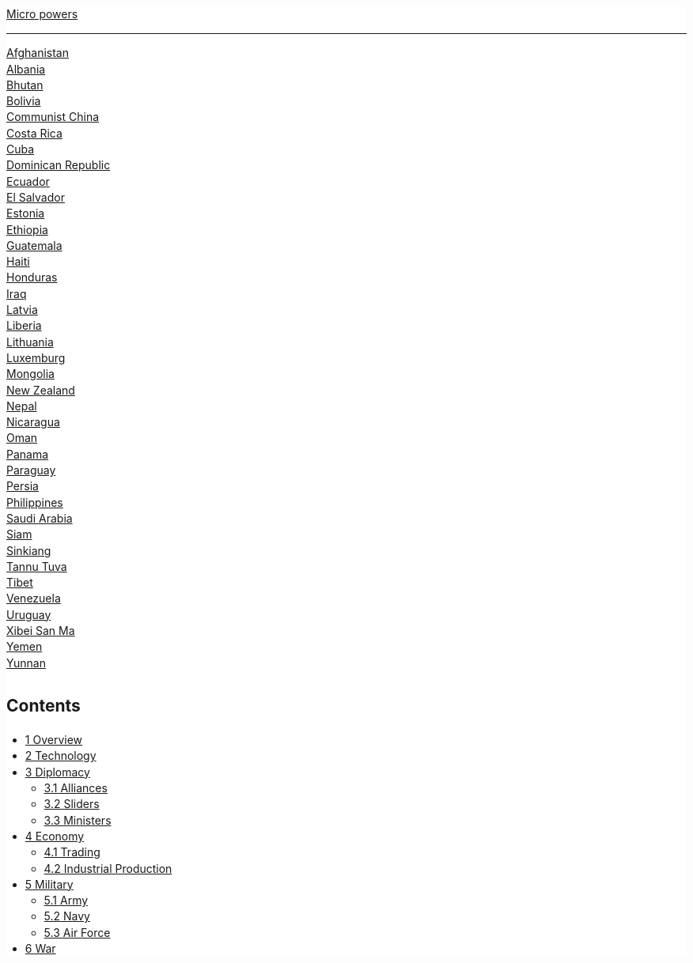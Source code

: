 [Micro powers](/Micro_power "Micro power")

------------------------------------------------------------------------

[Afghanistan](/Afghanistan "Afghanistan")  
[Albania](/Albania "Albania")  
[Bhutan](/Bhutan "Bhutan")  
[Bolivia](/index.php?title=Bolivia&action=edit&redlink=1 "Bolivia (page does not exist)")  
[Communist China](/Communist_China "Communist China")  
[Costa
Rica](/index.php?title=Costa_Rica&action=edit&redlink=1 "Costa Rica (page does not exist)")  
[Cuba](/Cuba "Cuba")  
[Dominican Republic](/Dominican_Republic "Dominican Republic")  
[Ecuador](/index.php?title=Ecuador&action=edit&redlink=1 "Ecuador (page does not exist)")  
[El
Salvador](/index.php?title=El_Salvador&action=edit&redlink=1 "El Salvador (page does not exist)")  
[Estonia](/Estonia "Estonia")  
[Ethiopia](/Ethiopia "Ethiopia")  
[Guatemala](/Guatemala "Guatemala")  
[Haiti](/index.php?title=Haiti&action=edit&redlink=1 "Haiti (page does not exist)")  
[Honduras](/index.php?title=Honduras&action=edit&redlink=1 "Honduras (page does not exist)")  
[Iraq](/Iraq "Iraq")  
[Latvia](/Latvia "Latvia")  
[Liberia](/Liberia "Liberia")  
[Lithuania](/Lithuania "Lithuania")  
[Luxemburg](/Luxemburg "Luxemburg")  
[Mongolia](/Mongolia "Mongolia")  
[New Zealand](/New_Zealand "New Zealand")  
[Nepal](/index.php?title=Nepal&action=edit&redlink=1 "Nepal (page does not exist)")  
[Nicaragua](/index.php?title=Nicaragua&action=edit&redlink=1 "Nicaragua (page does not exist)")  
[Oman](/index.php?title=Oman&action=edit&redlink=1 "Oman (page does not exist)")  
[Panama](/index.php?title=Panama&action=edit&redlink=1 "Panama (page does not exist)")  
[Paraguay](/index.php?title=Paraguay&action=edit&redlink=1 "Paraguay (page does not exist)")  
[Persia](/Persia "Persia")  
[Philippines](/index.php?title=Philippines&action=edit&redlink=1 "Philippines (page does not exist)")  
[Saudi
Arabia](/index.php?title=Saudi_Arabia&action=edit&redlink=1 "Saudi Arabia (page does not exist)")  
[Siam](/Siam "Siam")  
[Sinkiang](/index.php?title=Sinkiang&action=edit&redlink=1 "Sinkiang (page does not exist)")  
[Tannu Tuva](/Tannu_Tuva "Tannu Tuva")  
[Tibet](/index.php?title=Tibet&action=edit&redlink=1 "Tibet (page does not exist)")  
[Venezuela](/index.php?title=Venezuela&action=edit&redlink=1 "Venezuela (page does not exist)")  
[Uruguay](/index.php?title=Uruguay&action=edit&redlink=1 "Uruguay (page does not exist)")  
[Xibei San Ma](/Xibei_San_Ma "Xibei San Ma")  
[Yemen](/index.php?title=Yemen&action=edit&redlink=1 "Yemen (page does not exist)")  
[Yunnan](/Yunnan "Yunnan")

## Contents

-   [ 1 Overview ](#Overview)
-   [ 2 Technology ](#Technology)
-   [ 3 Diplomacy ](#Diplomacy)
    -   [ 3.1 Alliances ](#Alliances)
    -   [ 3.2 Sliders ](#Sliders)
    -   [ 3.3 Ministers ](#Ministers)
-   [ 4 Economy ](#Economy)
    -   [ 4.1 Trading ](#Trading)
    -   [ 4.2 Industrial Production ](#Industrial_Production)
-   [ 5 Military ](#Military)
    -   [ 5.1 Army ](#Army)
    -   [ 5.2 Navy ](#Navy)
    -   [ 5.3 Air Force ](#Air_Force)
-   [ 6 War ](#War)